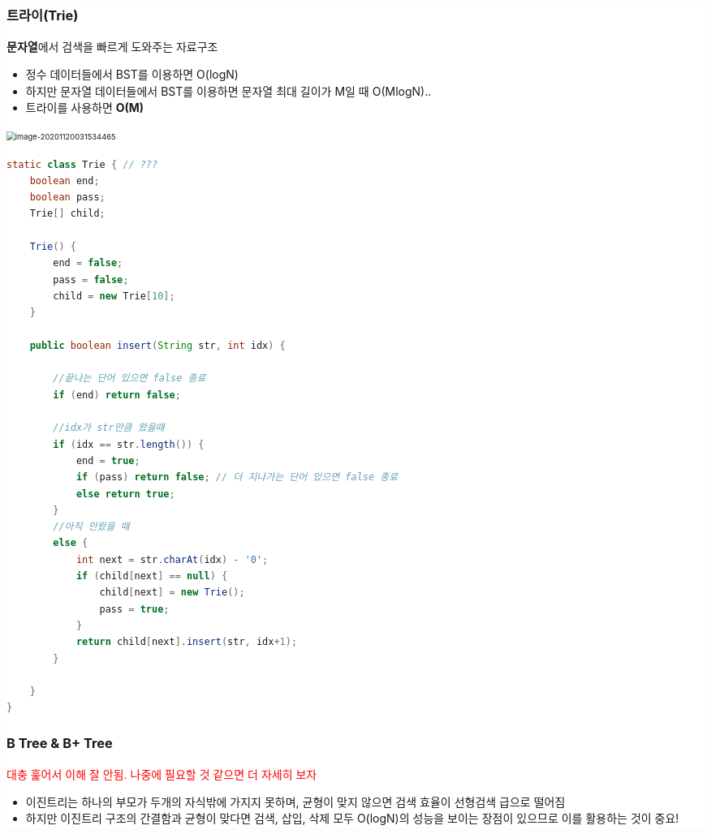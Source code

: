 ### 트라이(Trie)

**문자열**에서 검색을 빠르게 도와주는 자료구조

- 정수 데이터들에서 BST를 이용하면 O(logN)
- 하지만 문자열 데이터들에서 BST를 이용하면 문자열 최대 길이가 M일 때 O(MlogN)..
- 트라이를 사용하면 **O(M)**

<img src="C:\Users\KJH\AppData\Roaming\Typora\typora-user-images\image-20201120031534465.png" alt="image-20201120031534465" style="zoom:67%;" />

```java
static class Trie { // ???
    boolean end;
    boolean pass;
    Trie[] child;

    Trie() {
        end = false;
        pass = false;
        child = new Trie[10];
    }

    public boolean insert(String str, int idx) {

        //끝나는 단어 있으면 false 종료
        if (end) return false;

        //idx가 str만큼 왔을때
        if (idx == str.length()) {
            end = true;
            if (pass) return false; // 더 지나가는 단어 있으면 false 종료
            else return true;
        }
        //아직 안왔을 때
        else {
            int next = str.charAt(idx) - '0';
            if (child[next] == null) {
                child[next] = new Trie();
                pass = true;
            }
            return child[next].insert(str, idx+1);
        }

    }
}
```

### B Tree & B+ Tree

<span style="color:red">대충 훑어서 이해 잘 안됨. 나중에 필요할 것 같으면 더 자세히 보자</span>

- 이진트리는 하나의 부모가 두개의 자식밖에 가지지 못하며, 균형이 맞지 않으면 검색 효율이 선형검색 급으로 떨어짐
- 하지만 이진트리 구조의 간결함과 균형이 맞다면 검색, 삽입, 삭제 모두 O(logN)의 성능을 보이는 장점이 있으므로 이를 활용하는 것이 중요!
